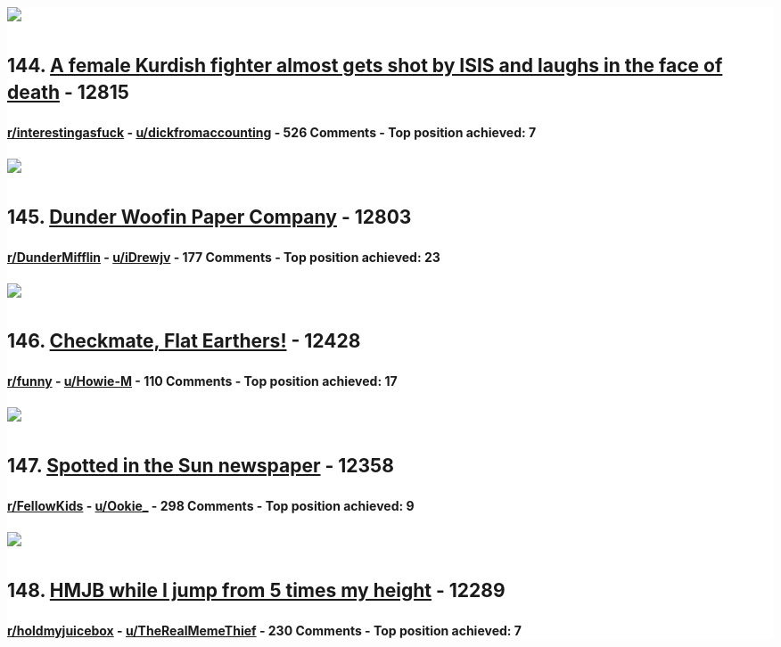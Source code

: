 <a href="https://en.wikipedia.org/wiki/Juan_Pujol_Garc%C3%ADa"><img src="https://b.thumbs.redditmedia.com/fY-BYyszaOHzJ-cmNd9uEyHdMMtGWI-UMaCvVw5k3ps.jpg"></img></a>

## 144. [A female Kurdish fighter almost gets shot by ISIS and laughs in the face of death](http://reddit.com/r/interestingasfuck/comments/8q4zkz/a_female_kurdish_fighter_almost_gets_shot_by_isis/) - 12815
#### [r/interestingasfuck](http://reddit.com/r/interestingasfuck) - [u/dickfromaccounting](http://reddit.com/u/dickfromaccounting) - 526 Comments - Top position achieved: 7

<a href="https://i.imgur.com/1XswKtf.gifv"><img src="https://a.thumbs.redditmedia.com/aljE2ZK7EyKeeen3JHQSwKbOmlmGDKvNuEBezQlCKh4.jpg"></img></a>

## 145. [Dunder Woofin Paper Company](http://reddit.com/r/DunderMifflin/comments/8pwv7d/dunder_woofin_paper_company/) - 12803
#### [r/DunderMifflin](http://reddit.com/r/DunderMifflin) - [u/iDrewjv](http://reddit.com/u/iDrewjv) - 177 Comments - Top position achieved: 23

<a href="https://v.redd.it/mrn721ns92311"><img src="https://b.thumbs.redditmedia.com/xwSowUQ0J6fHG124PMBaa1T9T724h6cfLi-q67GTHzU.jpg"></img></a>

## 146. [Checkmate, Flat Earthers!](http://reddit.com/r/funny/comments/8pwx6n/checkmate_flat_earthers/) - 12428
#### [r/funny](http://reddit.com/r/funny) - [u/Howie-M](http://reddit.com/u/Howie-M) - 110 Comments - Top position achieved: 17

<a href="https://i.redd.it/0lm35om8b2311.jpg"><img src="https://b.thumbs.redditmedia.com/63DlcWCNRBbaCt4tYSY10iB1qkvBJG__YbOWi4HLq4U.jpg"></img></a>

## 147. [Spotted in the Sun newspaper](http://reddit.com/r/FellowKids/comments/8q01ss/spotted_in_the_sun_newspaper/) - 12358
#### [r/FellowKids](http://reddit.com/r/FellowKids) - [u/Ookie_](http://reddit.com/u/Ookie_) - 298 Comments - Top position achieved: 9

<a href="https://i.redd.it/cy7yu6b7l5311.jpg"><img src="https://b.thumbs.redditmedia.com/h73TctNc6Gp8fo_cr6rJe4a1HnjSfkgysVH74t_JN8I.jpg"></img></a>

## 148. [HMJB while I jump from 5 times my height](http://reddit.com/r/holdmyjuicebox/comments/8py3bj/hmjb_while_i_jump_from_5_times_my_height/) - 12289
#### [r/holdmyjuicebox](http://reddit.com/r/holdmyjuicebox) - [u/TheRealMemeThief](http://reddit.com/u/TheRealMemeThief) - 230 Comments - Top position achieved: 7
